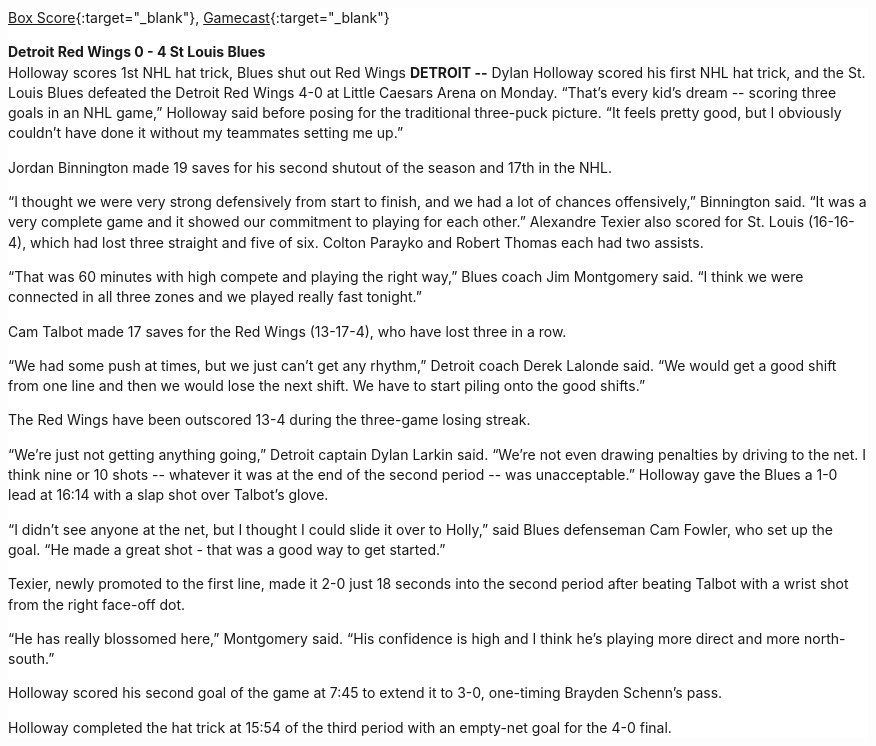 [Box Score](/gamecenter/wsh-vs-bos/2024/12/23/2024020547){:target="_blank"}, [Gamecast](https://www.nhl.com/news/washington-capitals-boston-bruins-game-recap-december-23){:target="_blank"}<br>

**Detroit Red Wings 0 - 4 St Louis Blues**  
Holloway scores 1st NHL hat trick, Blues shut out Red Wings
 **DETROIT --** <forge-entity title="Dylan Holloway" slug="dylan-holloway-8482077" code="player">Dylan Holloway</forge-entity> scored his first NHL hat trick, and the St. Louis Blues defeated the Detroit Red Wings 4-0 at Little Caesars Arena on Monday. 
“That’s every kid’s dream -- scoring three goals in an NHL game,” Holloway said before posing for the traditional three-puck picture. “It feels pretty good, but I obviously couldn’t have done it without my teammates setting me up.”

<forge-entity title="Jordan Binnington" slug="jordan-binnington-8476412" code="player">Jordan Binnington</forge-entity> made 19 saves for his second shutout of the season and 17th in the NHL.

“I thought we were very strong defensively from start to finish, and we had a lot of chances offensively,” Binnington said. “It was a very complete game and it showed our commitment to playing for each other.” 
<forge-entity title="Alexandre Texier" slug="alexandre-texier-8480074" code="player">Alexandre Texier</forge-entity> also scored for St. Louis (16-16-4), which had lost three straight and five of six. <forge-entity title="Colton Parayko" slug="colton-parayko-8476892" code="player">Colton Parayko</forge-entity> and <forge-entity title="Robert Thomas" slug="robert-thomas-8480023" code="player">Robert Thomas</forge-entity> each had two assists.

“That was 60 minutes with high compete and playing the right way,” Blues coach Jim Montgomery said. “I think we were connected in all three zones and we played really fast tonight.”

<forge-entity title="Cam Talbot" slug="cam-talbot-8475660" code="player">Cam Talbot</forge-entity> made 17 saves for the Red Wings (13-17-4), who have lost three in a row.

“We had some push at times, but we just can’t get any rhythm,” Detroit coach Derek Lalonde said. “We would get a good shift from one line and then we would lose the next shift. We have to start piling onto the good shifts.”

The Red Wings have been outscored 13-4 during the three-game losing streak.

“We’re just not getting anything going,” Detroit captain <forge-entity title="Dylan Larkin" slug="dylan-larkin-8477946" code="player">Dylan Larkin</forge-entity> said. “We’re not even drawing penalties by driving to the net. I think nine or 10 shots -- whatever it was at the end of the second period -- was unacceptable.” 
Holloway gave the Blues a 1-0 lead at 16:14 with a slap shot over Talbot’s glove.

“I didn’t see anyone at the net, but I thought I could slide it over to Holly,” said Blues defenseman <forge-entity title="Cam Fowler" slug="cam-fowler-8475764" code="player">Cam Fowler</forge-entity>, who set up the goal. “He made a great shot - that was a good way to get started.”

Texier, newly promoted to the first line, made it 2-0 just 18 seconds into the second period after beating Talbot with a wrist shot from the right face-off dot.

“He has really blossomed here,” Montgomery said. “His confidence is high and I think he’s playing more direct and more north-south.”

Holloway scored his second goal of the game at 7:45 to extend it to 3-0, one-timing <forge-entity title="Brayden Schenn" slug="brayden-schenn-8475170" code="player">Brayden Schenn</forge-entity>’s pass.

Holloway completed the hat trick at 15:54 of the third period with an empty-net goal for the 4-0 final.
